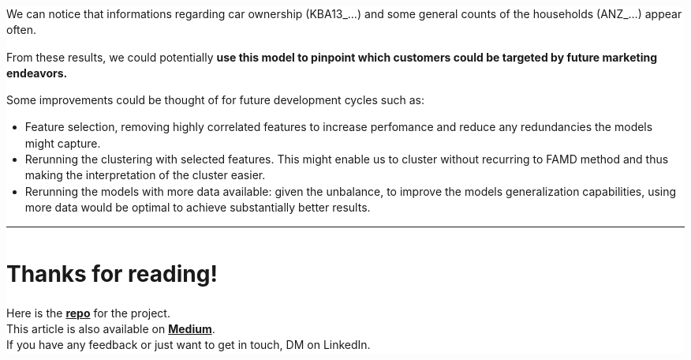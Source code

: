 We can notice that informations regarding car ownership (KBA13_…) and some general counts of the households (ANZ_…) appear often.

From these results, we could potentially **use this model to pinpoint which customers could be targeted by future marketing endeavors.**

Some improvements could be thought of for future development cycles such as:
- Feature selection, removing highly correlated features to increase perfomance and reduce any redundancies the models might capture.
- Rerunning the clustering with selected features. This might enable us to cluster without recurring to FAMD method and thus making the interpretation of the cluster easier.
- Rerunning the models with more data available: given the unbalance, to improve the models generalization capabilities, using more data would be optimal to achieve substantially better results.

---

# Thanks for reading!
Here is the [**repo**](https://github.com/bglucca/ArvatoCustomerSegmentation/tree/main) for the project.  
This article is also available on [**Medium**](https://medium.com/@luccagomes/youve-got-mail-machine-learning-for-customer-segmentation-2c90d9b9d58d).  
If you have any feedback or just want to get in touch, DM on LinkedIn.